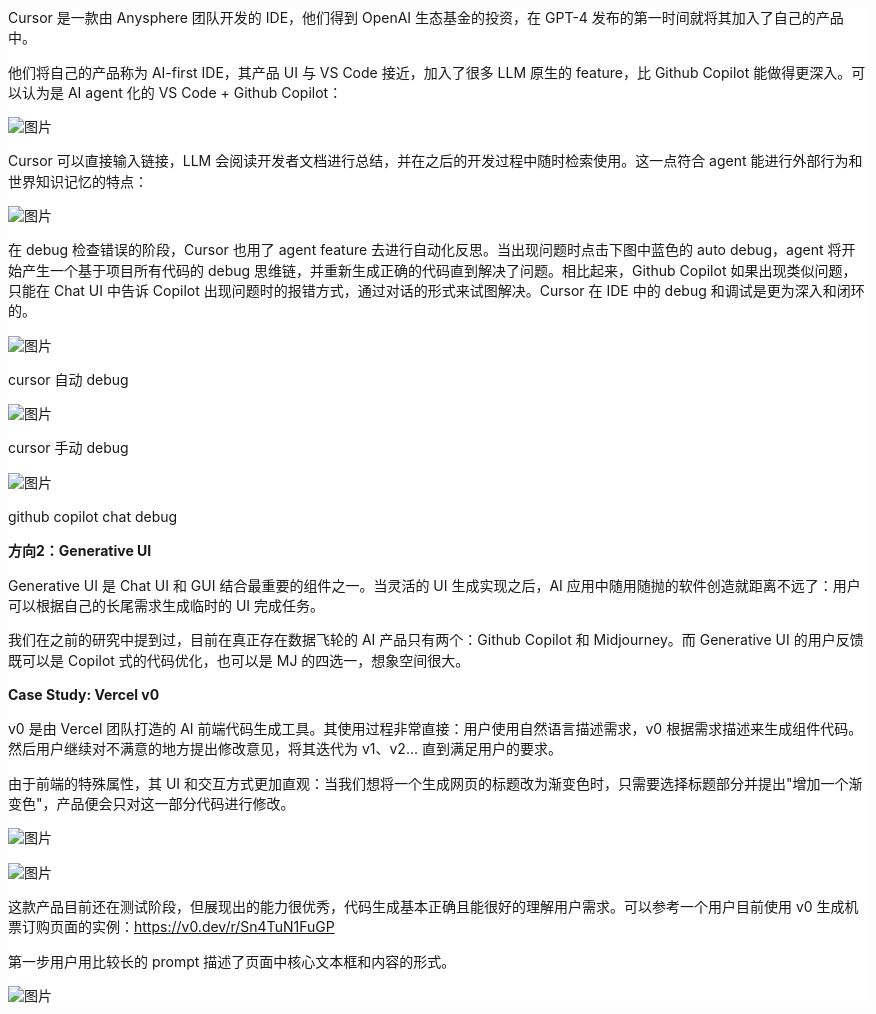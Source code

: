 Cursor 是一款由 Anysphere 团队开发的 IDE，他们得到 OpenAI 生态基金的投资，在 GPT-4 发布的第一时间就将其加入了自己的产品中。

他们将自己的产品称为 AI-first IDE，其产品 UI 与 VS Code 接近，加入了很多 LLM 原生的 feature，比 Github Copilot 能做得更深入。可以认为是 AI agent 化的 VS Code + Github Copilot：

![图片](https://image.cubox.pro/cardImg/2023110111370316392/76645.jpg?imageMogr2/quality/90/ignore-error/1)

Cursor 可以直接输入链接，LLM 会阅读开发者文档进行总结，并在之后的开发过程中随时检索使用。这一点符合 agent 能进行外部行为和世界知识记忆的特点：

![图片](https://image.cubox.pro/cardImg/2023110111370380100/79151.jpg?imageMogr2/quality/90/ignore-error/1)

在 debug 检查错误的阶段，Cursor 也用了 agent feature 去进行自动化反思。当出现问题时点击下图中蓝色的 auto debug，agent 将开始产生一个基于项目所有代码的 debug 思维链，并重新生成正确的代码直到解决了问题。相比起来，Github Copilot 如果出现类似问题，只能在 Chat UI 中告诉 Copilot 出现问题时的报错方式，通过对话的形式来试图解决。Cursor 在 IDE 中的 debug 和调试是更为深入和闭环的。

![图片](https://image.cubox.pro/cardImg/2023110111370440185/27165.jpg?imageMogr2/quality/90/ignore-error/1)

cursor 自动 debug

![图片](https://image.cubox.pro/cardImg/2023110111370414380/22811.jpg?imageMogr2/quality/90/ignore-error/1)


cursor 手动 debug   


![图片](https://image.cubox.pro/cardImg/2023110111370496196/66862.jpg?imageMogr2/quality/90/ignore-error/1)   


github copilot chat debug

**方向2：Generative UI**

Generative UI 是 Chat UI 和 GUI 结合最重要的组件之一。当灵活的 UI 生成实现之后，AI 应用中随用随抛的软件创造就距离不远了：用户可以根据自己的长尾需求生成临时的 UI 完成任务。

我们在之前的研究中提到过，目前在真正存在数据飞轮的 AI 产品只有两个：Github Copilot 和 Midjourney。而 Generative UI 的用户反馈既可以是 Copilot 式的代码优化，也可以是 MJ 的四选一，想象空间很大。

**Case Study: Vercel v0**

v0 是由 Vercel 团队打造的 AI 前端代码生成工具。其使用过程非常直接：用户使用自然语言描述需求，v0 根据需求描述来生成组件代码。然后用户继续对不满意的地方提出修改意见，将其迭代为 v1、v2... 直到满足用户的要求。

由于前端的特殊属性，其 UI 和交互方式更加直观：当我们想将一个生成网页的标题改为渐变色时，只需要选择标题部分并提出"增加一个渐变色"，产品便会只对这一部分代码进行修改。


![图片](https://image.cubox.pro/cardImg/2023110111370492838/40599.jpg?imageMogr2/quality/90/ignore-error/1)


![图片](https://image.cubox.pro/cardImg/2023110111370535376/97461.jpg?imageMogr2/quality/90/ignore-error/1)

这款产品目前还在测试阶段，但展现出的能力很优秀，代码生成基本正确且能很好的理解用户需求。可以参考一个用户目前使用 v0 生成机票订购页面的实例：https://v0.dev/r/Sn4TuN1FuGP


第一步用户用比较长的 prompt 描述了页面中核心文本框和内容的形式。

![图片](https://image.cubox.pro/cardImg/2023110111370515712/42248.jpg?imageMogr2/quality/90/ignore-error/1)
